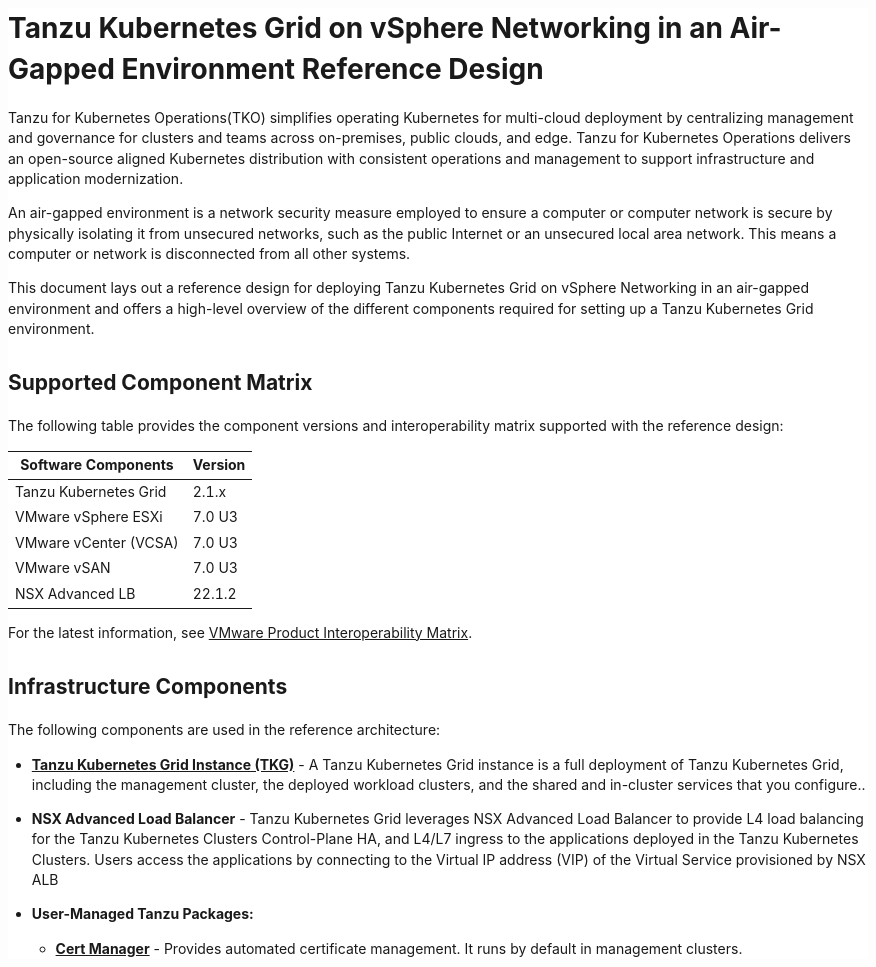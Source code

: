 # Tanzu Kubernetes Grid on vSphere Networking in an Air-Gapped Environment Reference Design

Tanzu for Kubernetes Operations(TKO) simplifies operating Kubernetes for multi-cloud deployment by centralizing management and governance for clusters and teams across on-premises, public clouds, and edge. Tanzu for Kubernetes Operations delivers an open-source aligned Kubernetes distribution with consistent operations and management to support infrastructure and application modernization.

An air-gapped environment is a network security measure employed to ensure a computer or computer network is secure by physically isolating it from unsecured networks, such as the public Internet or an unsecured local area network. This means a computer or network is disconnected from all other systems.

This document lays out a reference design for deploying Tanzu Kubernetes Grid on vSphere Networking in an air-gapped environment and offers a high-level overview of the different components required for setting up a Tanzu Kubernetes Grid environment.


## Supported Component Matrix

The following table provides the component versions and interoperability matrix supported with the reference design:

|**Software Components**|**Version**|
| --- | --- |
|Tanzu Kubernetes Grid|2.1.x|
|VMware vSphere ESXi|7.0 U3 |
|VMware vCenter (VCSA)|7.0 U3 |
|VMware vSAN|7.0 U3 |
|NSX Advanced LB|22.1.2|

For the latest information, see [VMware Product Interoperability Matrix](https://interopmatrix.vmware.com/Interoperability?col=551,9293&row=789,%262,%26912).


## Infrastructure Components

The following components are used in the reference architecture:

- **[Tanzu Kubernetes Grid Instance (TKG)](https://tanzu.vmware.com/kubernetes-grid)** - A Tanzu Kubernetes Grid instance is a full deployment of Tanzu Kubernetes Grid, including the management cluster, the deployed workload clusters, and the shared and in-cluster services that you configure..

- **NSX Advanced Load Balancer** - Tanzu Kubernetes Grid leverages NSX Advanced Load Balancer to provide L4 load balancing for the Tanzu Kubernetes Clusters Control-Plane HA, and L4/L7 ingress to the applications deployed in the Tanzu Kubernetes Clusters. Users access the applications by connecting to the Virtual IP address (VIP) of the Virtual Service provisioned by NSX ALB

- **User-Managed Tanzu Packages:**
  - [**Cert Manager**](https://docs.vmware.com/en/VMware-Tanzu-Kubernetes-Grid/2.1/using-tkg-21/workload-packages-cert-mgr.html) - Provides automated certificate management. It runs by default in management clusters.
